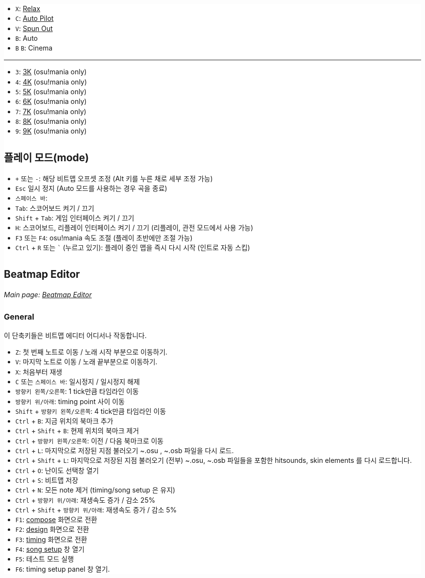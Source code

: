 
- `X`: [Relax](/wiki/Relax)
- `C`: [Auto Pilot](/wiki/Auto_Pilot)
- `V`: [Spun Out](/wiki/Spun_Out)
- `B`: Auto
- `B`  `B`: Cinema

---

- `3`: [3K](/wiki/3K) (osu!mania only)
- `4`: [4K](/wiki/4K) (osu!mania only)
- `5`: [5K](/wiki/5K) (osu!mania only)
- `6`: [6K](/wiki/6K) (osu!mania only)
- `7`: [7K](/wiki/7K) (osu!mania only)
- `8`: [8K](/wiki/8K) (osu!mania only)
- `9`: [9K](/wiki/9K) (osu!mania only)

## 플레이 모드(mode)

- `+` 또는 `-`: 해당 비트맵 오프셋 조정 (Alt 키를 누른 채로 세부 조정 가능)
- `Esc` 일시 정지 (Auto 모드를 사용하는 경우 곡을 종료)
- `스페이스 바`: 
- `Tab`: 스코어보드 켜기 / 끄기
- `Shift` + `Tab`: 게임 인터페이스 켜기 / 끄기
- `H`: 스코어보드, 리플레이 인터페이스 켜기 / 끄기 (리플레이, 관전 모드에서 사용 가능)
- `F3` 또는 `F4`: osu!mania 속도 조절 (플레이 초반에만 조절 가능)
- `Ctrl` + `R` 또는 `` ` `` (누르고 있기): 플레이 중인 맵을 즉시 다시 시작 (인트로 자동 스킵)

## Beatmap Editor

*Main page: [Beatmap Editor](/wiki/Beatmap_Editor)*

### General

이 단축키들은 비트맵 에디터 어디서나 작동합니다.

- `Z`: 첫 번째 노트로 이동 / 노래 시작 부분으로 이동하기.
- `V`: 마지막 노트로 이동 / 노래 끝부분으로 이동하기.
- `X`: 처음부터 재생
- `C` 또는 `스페이스 바`: 일시정지 / 일시정지 해제
- `방향키 왼쪽/오른쪽`: 1 tick만큼 타임라인 이동 
- `방향키 위/아래`: timing point 사이 이동
- `Shift` + `방향키 왼쪽/오른쪽`: 4 tick만큼 타임라인 이동
- `Ctrl` + `B`: 지금 위치의 북마크 추가
- `Ctrl` + `Shift` + `B`: 현제 위치의 북마크 제거
- `Ctrl` + `방향키 왼쪽/오른쪽`: 이전 / 다음 북마크로 이동
- `Ctrl` + `L`: 마지막으로 저장된 지점 불러오기 ~.osu , ~.osb 파일을 다시 로드.
- `Ctrl` + `Shift` + `L`: 마지막으로 저장된 지점 불러오기 (전부) ~.osu, ~.osb 파일들을 포함한 hitsounds, skin elements 를 다시 로드합니다.
- `Ctrl` + `O`: 난이도 선택창 열기
- `Ctrl` + `S`: 비트맵 저장
- `Ctrl` + `N`: 모든 note 제거 (timing/song setup 은 유지)
- `Ctrl` + `방향키 위/아래`: 재생속도 증가 / 감소 25%
- `Ctrl` + `Shift` + `방향키 위/아래`: 재생속도 증가 / 감소 5%
- `F1`: [compose](/wiki/Compose) 화면으로 전환
- `F2`: [design](/wiki/Design) 화면으로 전환
- `F3`: [timing](/wiki/Timing) 화면으로 전환
- `F4`: [song setup](/wiki/Song_Setup) 창 열기
- `F5`: 테스트 모드 실행
- `F6`: timing setup panel 창 열기.
